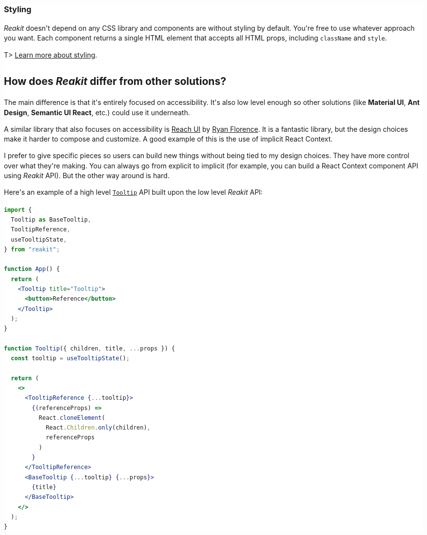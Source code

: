 
### Styling

_Reakit_ doesn't depend on any CSS library and components are without styling by default. You're free to use whatever approach you want. Each component returns a single HTML element that accepts all HTML props, including `className` and `style`.

T> [Learn more about styling](https://reakit.io/docs/styling/).

## How does _Reakit_ differ from other solutions?

The main difference is that it's entirely focused on accessibility. It's also low level enough so other solutions (like **Material UI**, **Ant Design**, **Semantic UI React**, etc.) could use it underneath.

A similar library that also focuses on accessibility is [Reach UI](https://ui.reach.tech) by [Ryan Florence](https://twitter.com/ryanflorence). It is a fantastic library, but the design choices make it harder to compose and customize. A good example of this is the use of implicit React Context.

I prefer to give specific pieces so users can build new things without being tied to my design choices. They have more control over what they're making. You can always go from explicit to implicit (for example, you can build a React Context component API using _Reakit_ API). But the other way around is hard.

Here's an example of a high level [`Tooltip`](https://reakit.io/docs/tooltip/) API built upon the low level _Reakit_ API:

```jsx
import {
  Tooltip as BaseTooltip,
  TooltipReference,
  useTooltipState,
} from "reakit";

function App() {
  return (
    <Tooltip title="Tooltip">
      <button>Reference</button>
    </Tooltip>
  );
}

function Tooltip({ children, title, ...props }) {
  const tooltip = useTooltipState();

  return (
    <>
      <TooltipReference {...tooltip}>
        {(referenceProps) =>
          React.cloneElement(
            React.Children.only(children),
            referenceProps
          )
        }
      </TooltipReference>
      <BaseTooltip {...tooltip} {...props}>
        {title}
      </BaseTooltip>
    </>
  );
}
```

